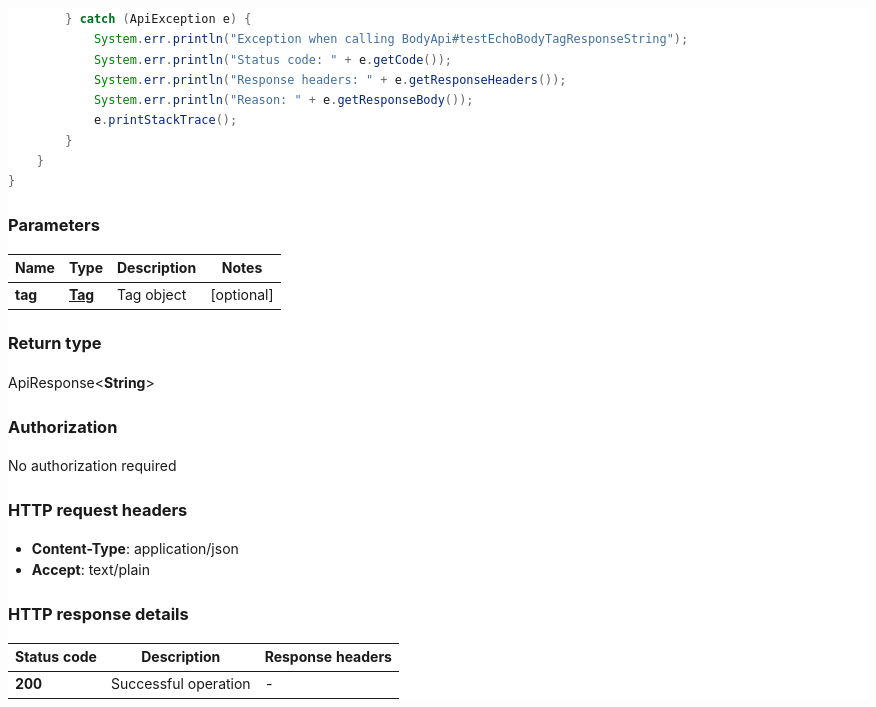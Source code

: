 ```java
        } catch (ApiException e) {
            System.err.println("Exception when calling BodyApi#testEchoBodyTagResponseString");
            System.err.println("Status code: " + e.getCode());
            System.err.println("Response headers: " + e.getResponseHeaders());
            System.err.println("Reason: " + e.getResponseBody());
            e.printStackTrace();
        }
    }
}
```

### Parameters


| Name | Type | Description  | Notes |
|------------- | ------------- | ------------- | -------------|
| **tag** | [**Tag**](Tag.md)| Tag object | [optional] |

### Return type

ApiResponse<**String**>


### Authorization

No authorization required

### HTTP request headers

- **Content-Type**: application/json
- **Accept**: text/plain

### HTTP response details
| Status code | Description | Response headers |
|-------------|-------------|------------------|
| **200** | Successful operation |  -  |

